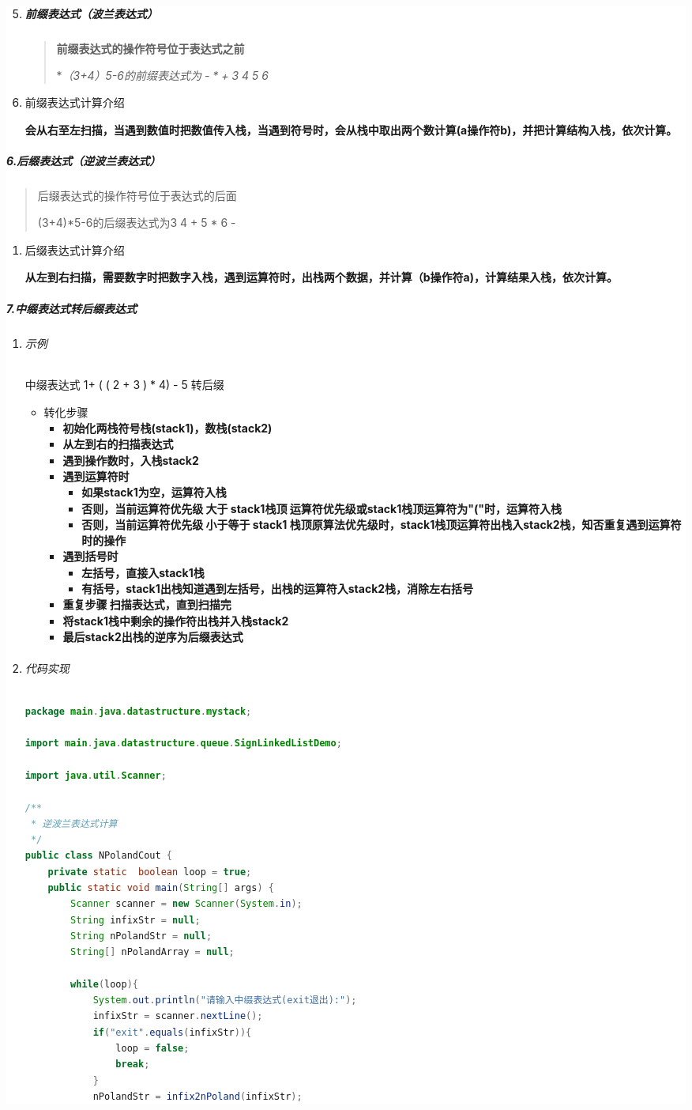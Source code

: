5. ##### 前缀表达式（波兰表达式）

   > **前缀表达式的操作符号位于表达式之前**
   >
   > **（3+4）*5-6的前缀表达式为    - * + 3 4 5 6**

6. 前缀表达式计算介绍

   **会从右至左扫描，当遇到数值时把数值传入栈，当遇到符号时，会从栈中取出两个数计算(a操作符b)，并把计算结构入栈，依次计算。**

##### 6.后缀表达式（逆波兰表达式）

> 后缀表达式的操作符号位于表达式的后面
>
> (3+4)*5-6的后缀表达式为3 4 + 5 * 6  -

1. 后缀表达式计算介绍

   **从左到右扫描，需要数字时把数字入栈，遇到运算符时，出栈两个数据，并计算（b操作符a)，计算结果入栈，依次计算。**

##### 7.中缀表达式转后缀表达式

1. ###### 示例

   中缀表达式 1+ ( ( 2 + 3 ) * 4) - 5 转后缀

   - 转化步骤
     - **初始化两栈符号栈(stack1)，数栈(stack2)**
     - **从左到右的扫描表达式**
     - **遇到操作数时，入栈stack2**
     - **遇到运算符时**
       - **如果stack1为空，运算符入栈**
       - **否则，当前运算符优先级 大于 stack1栈顶 运算符优先级或stack1栈顶运算符为"("时，运算符入栈**
       - **否则，当前运算符优先级 小于等于 stack1 栈顶原算法优先级时，stack1栈顶运算符出栈入stack2栈，知否重复遇到运算符时的操作**
     - **遇到括号时**
       - **左括号，直接入stack1栈**
       - **有括号，stack1出栈知道遇到左括号，出栈的运算符入stack2栈，消除左右括号**
     - **重复步骤 扫描表达式，直到扫描完**
     - **将stack1栈中剩余的操作符出栈并入栈stack2**
     - **最后stack2出栈的逆序为后缀表达式**

2. ###### 代码实现

   ```java
   package main.java.datastructure.mystack;
   
   import main.java.datastructure.queue.SignLinkedListDemo;
   
   import java.util.Scanner;
   
   /**
    * 逆波兰表达式计算
    */
   public class NPolandCout {
       private static  boolean loop = true;
       public static void main(String[] args) {
           Scanner scanner = new Scanner(System.in);
           String infixStr = null;
           String nPolandStr = null;
           String[] nPolandArray = null;
   
           while(loop){
               System.out.println("请输入中缀表达式(exit退出):");
               infixStr = scanner.nextLine();
               if("exit".equals(infixStr)){
                   loop = false;
                   break;
               }
               nPolandStr = infix2nPoland(infixStr);
   ```